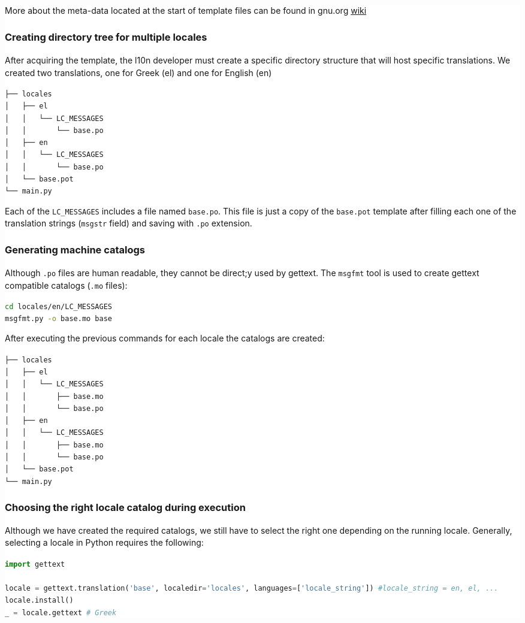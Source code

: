 More about the meta-data located at the start of template files can be found in gnu.org [wiki](https://www.gnu.org/software/gettext/manual/html_node/PO-Files.html)

### Creating directory tree for multiple locales
After acquiring the template, the l10n developer must create a specific directory structure that will host specific translations. We created two translations, one for Greek (el) and one for English (en)

```.
├── locales
│   ├── el
│   │   └── LC_MESSAGES
│   │       └── base.po
│   ├── en
│   │   └── LC_MESSAGES
│   │       └── base.po
│   └── base.pot
└── main.py
```

Each of the `LC_MESSAGES` includes a file named `base.po`. This file is just a copy of the `base.pot` template after filling each one of the translation strings (`msgstr` field) and saving with `.po` extension.

### Generating machine catalogs
Although `.po` files are human readable, they cannot be direct;y used by gettext. The `msgfmt` tool is used to create gettext compatible catalogs (`.mo` files):
```bash
cd locales/en/LC_MESSAGES
msgfmt.py -o base.mo base
```
After executing the previous commands for each locale the catalogs are created:
```.
├── locales
│   ├── el
│   │   └── LC_MESSAGES
│   │       ├── base.mo
│   │       └── base.po
│   ├── en
│   │   └── LC_MESSAGES
│   │       ├── base.mo
│   │       └── base.po
│   └── base.pot
└── main.py
```

### Choosing the right locale catalog during execution
Although we have created the required catalogs, we still have to select the right one depending on the running locale. Generally, selecting a locale in Python requires the following:

```python
import gettext
 
locale = gettext.translation('base', localedir='locales', languages=['locale_string']) #locale_string = en, el, ...
locale.install()
_ = locale.gettext # Greek 
```

